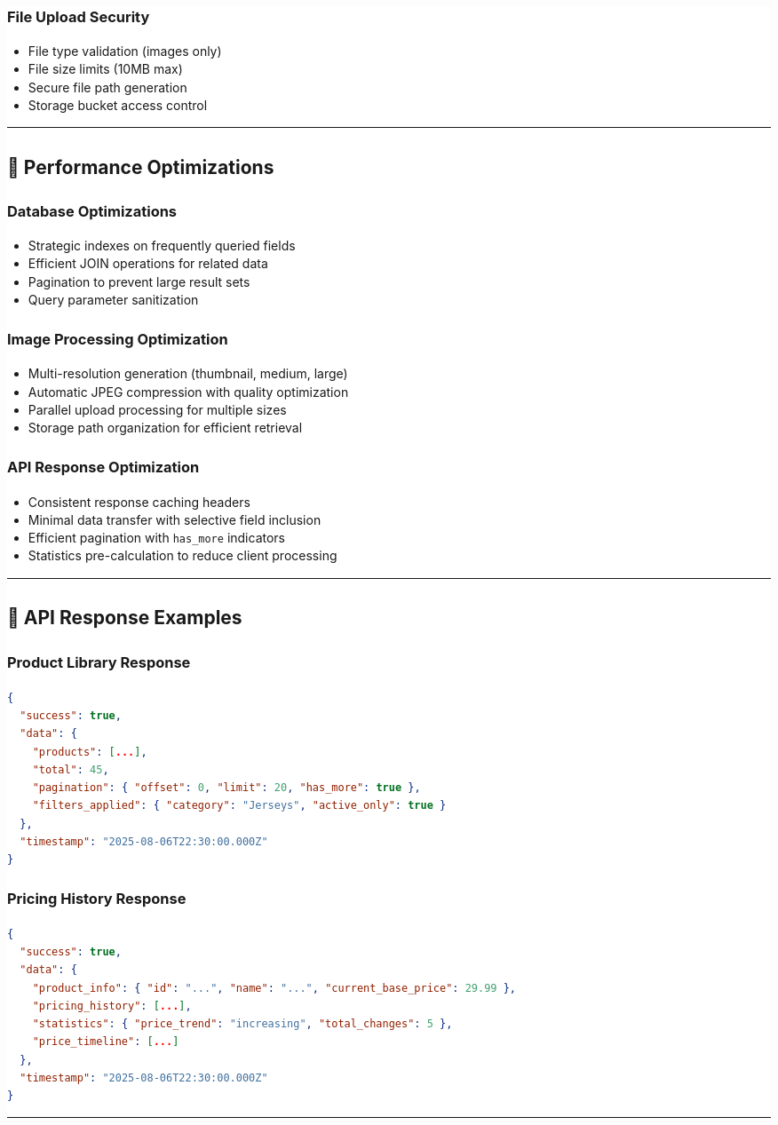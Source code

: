 ### **File Upload Security**
- File type validation (images only)
- File size limits (10MB max)
- Secure file path generation
- Storage bucket access control

---

## 🚀 **Performance Optimizations**

### **Database Optimizations**
- Strategic indexes on frequently queried fields
- Efficient JOIN operations for related data
- Pagination to prevent large result sets
- Query parameter sanitization

### **Image Processing Optimization**
- Multi-resolution generation (thumbnail, medium, large)
- Automatic JPEG compression with quality optimization
- Parallel upload processing for multiple sizes
- Storage path organization for efficient retrieval

### **API Response Optimization**
- Consistent response caching headers
- Minimal data transfer with selective field inclusion
- Efficient pagination with `has_more` indicators
- Statistics pre-calculation to reduce client processing

---

## 📝 **API Response Examples**

### **Product Library Response**
```json
{
  "success": true,
  "data": {
    "products": [...],
    "total": 45,
    "pagination": { "offset": 0, "limit": 20, "has_more": true },
    "filters_applied": { "category": "Jerseys", "active_only": true }
  },
  "timestamp": "2025-08-06T22:30:00.000Z"
}
```

### **Pricing History Response**
```json
{
  "success": true,
  "data": {
    "product_info": { "id": "...", "name": "...", "current_base_price": 29.99 },
    "pricing_history": [...],
    "statistics": { "price_trend": "increasing", "total_changes": 5 },
    "price_timeline": [...]
  },
  "timestamp": "2025-08-06T22:30:00.000Z"
}
```

---